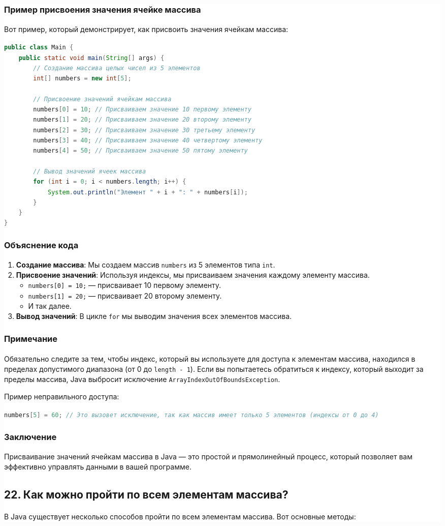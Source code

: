 ### Пример присвоения значения ячейке массива

Вот пример, который демонстрирует, как присвоить значения ячейкам массива:

```java
public class Main {
    public static void main(String[] args) {
        // Создание массива целых чисел из 5 элементов
        int[] numbers = new int[5];

        // Присвоение значений ячейкам массива
        numbers[0] = 10; // Присваиваем значение 10 первому элементу
        numbers[1] = 20; // Присваиваем значение 20 второму элементу
        numbers[2] = 30; // Присваиваем значение 30 третьему элементу
        numbers[3] = 40; // Присваиваем значение 40 четвертому элементу
        numbers[4] = 50; // Присваиваем значение 50 пятому элементу

        // Вывод значений ячеек массива
        for (int i = 0; i < numbers.length; i++) {
            System.out.println("Элемент " + i + ": " + numbers[i]);
        }
    }
}
```

### Объяснение кода

1. **Создание массива**: Мы создаем массив `numbers` из 5 элементов типа `int`.
2. **Присвоение значений**: Используя индексы, мы присваиваем значения каждому элементу массива.
   - `numbers[0] = 10;` — присваивает 10 первому элементу.
   - `numbers[1] = 20;` — присваивает 20 второму элементу.
   - И так далее.
3. **Вывод значений**: В цикле `for` мы выводим значения всех элементов массива.

### Примечание

Обязательно следите за тем, чтобы индекс, который вы используете для доступа к элементам массива, находился в пределах допустимого диапазона (от 0 до `length - 1`). Если вы попытаетесь обратиться к индексу, который выходит за пределы массива, Java выбросит исключение `ArrayIndexOutOfBoundsException`. 

Пример неправильного доступа:

```java
numbers[5] = 60; // Это вызовет исключение, так как массив имеет только 5 элементов (индексы от 0 до 4)
```

### Заключение

Присваивание значений ячейкам массива в Java — это простой и прямолинейный процесс, который позволяет вам эффективно управлять данными в вашей программе.

## 22. Как можно пройти по всем элементам массива?
В Java существует несколько способов пройти по всем элементам массива. Вот основные методы:
